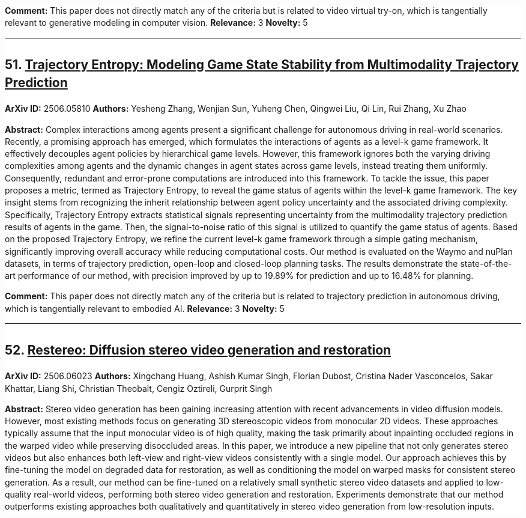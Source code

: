 **Comment:** This paper does not directly match any of the criteria but is related to video virtual try-on, which is tangentially relevant to generative modeling in computer vision.
**Relevance:** 3
**Novelty:** 5

---

## 51. [Trajectory Entropy: Modeling Game State Stability from Multimodality Trajectory Prediction](https://arxiv.org/abs/2506.05810) <a id="link51"></a>
**ArXiv ID:** 2506.05810
**Authors:** Yesheng Zhang, Wenjian Sun, Yuheng Chen, Qingwei Liu, Qi Lin, Rui Zhang, Xu Zhao

**Abstract:**  Complex interactions among agents present a significant challenge for autonomous driving in real-world scenarios. Recently, a promising approach has emerged, which formulates the interactions of agents as a level-k game framework. It effectively decouples agent policies by hierarchical game levels. However, this framework ignores both the varying driving complexities among agents and the dynamic changes in agent states across game levels, instead treating them uniformly. Consequently, redundant and error-prone computations are introduced into this framework. To tackle the issue, this paper proposes a metric, termed as Trajectory Entropy, to reveal the game status of agents within the level-k game framework. The key insight stems from recognizing the inherit relationship between agent policy uncertainty and the associated driving complexity. Specifically, Trajectory Entropy extracts statistical signals representing uncertainty from the multimodality trajectory prediction results of agents in the game. Then, the signal-to-noise ratio of this signal is utilized to quantify the game status of agents. Based on the proposed Trajectory Entropy, we refine the current level-k game framework through a simple gating mechanism, significantly improving overall accuracy while reducing computational costs. Our method is evaluated on the Waymo and nuPlan datasets, in terms of trajectory prediction, open-loop and closed-loop planning tasks. The results demonstrate the state-of-the-art performance of our method, with precision improved by up to 19.89% for prediction and up to 16.48% for planning.

**Comment:** This paper does not directly match any of the criteria but is related to trajectory prediction in autonomous driving, which is tangentially relevant to embodied AI.
**Relevance:** 3
**Novelty:** 5

---

## 52. [Restereo: Diffusion stereo video generation and restoration](https://arxiv.org/abs/2506.06023) <a id="link52"></a>
**ArXiv ID:** 2506.06023
**Authors:** Xingchang Huang, Ashish Kumar Singh, Florian Dubost, Cristina Nader Vasconcelos, Sakar Khattar, Liang Shi, Christian Theobalt, Cengiz Oztireli, Gurprit Singh

**Abstract:**  Stereo video generation has been gaining increasing attention with recent advancements in video diffusion models. However, most existing methods focus on generating 3D stereoscopic videos from monocular 2D videos. These approaches typically assume that the input monocular video is of high quality, making the task primarily about inpainting occluded regions in the warped video while preserving disoccluded areas. In this paper, we introduce a new pipeline that not only generates stereo videos but also enhances both left-view and right-view videos consistently with a single model. Our approach achieves this by fine-tuning the model on degraded data for restoration, as well as conditioning the model on warped masks for consistent stereo generation. As a result, our method can be fine-tuned on a relatively small synthetic stereo video datasets and applied to low-quality real-world videos, performing both stereo video generation and restoration. Experiments demonstrate that our method outperforms existing approaches both qualitatively and quantitatively in stereo video generation from low-resolution inputs.
